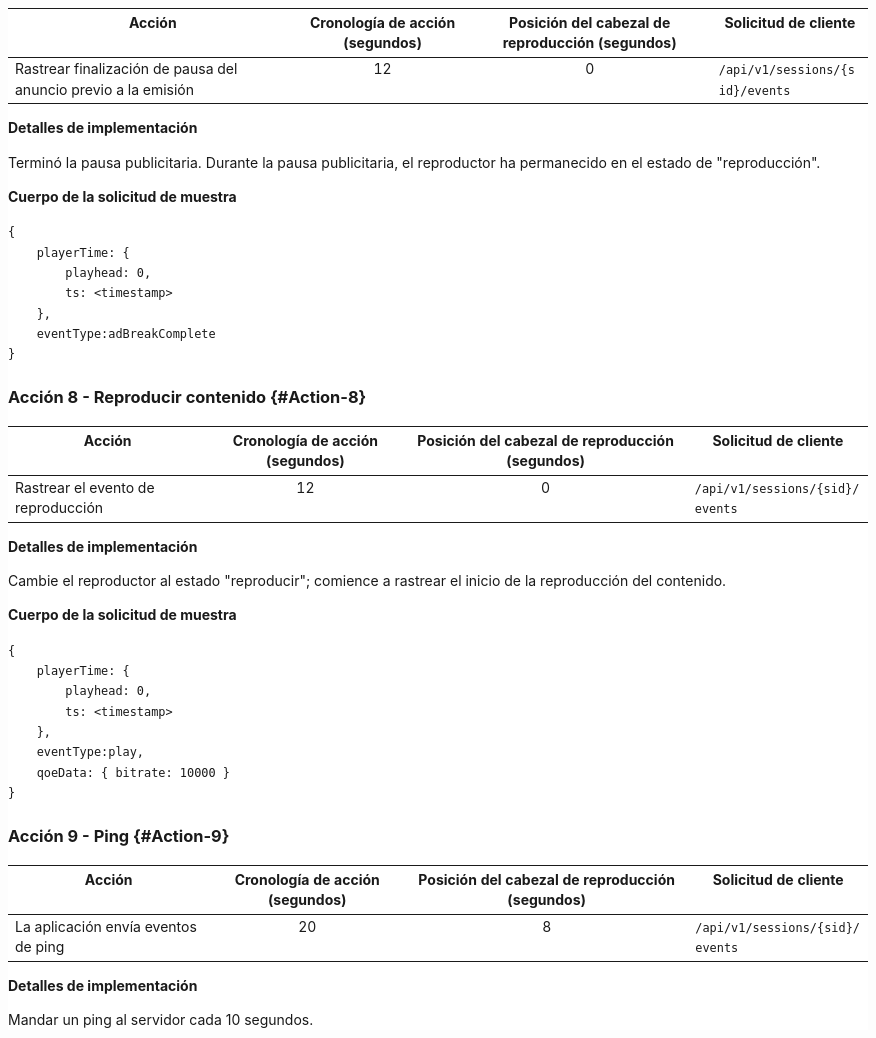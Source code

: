 | Acción | Cronología de acción (segundos) | Posición del cabezal de reproducción (segundos) | Solicitud de cliente |
| --- | :---: | :---: | --- |
| Rastrear finalización de pausa del anuncio previo a la emisión | 12 | 0 | `/api/v1/sessions/{sid}/events` |

**Detalles de implementación**

Terminó la pausa publicitaria. Durante la pausa publicitaria, el reproductor ha permanecido en el estado de &quot;reproducción&quot;.

**Cuerpo de la solicitud de muestra**

```
{
    playerTime: {
        playhead: 0,
        ts: <timestamp>
    },
    eventType:adBreakComplete
}
```

### Acción 8 - Reproducir contenido {#Action-8}

| Acción | Cronología de acción (segundos) | Posición del cabezal de reproducción (segundos) | Solicitud de cliente |
| --- | :---: | :---: | --- |
| Rastrear el evento de reproducción | 12 | 0 | `/api/v1/sessions/{sid}/events` |

**Detalles de implementación**

Cambie el reproductor al estado &quot;reproducir&quot;; comience a rastrear el inicio de la reproducción del contenido.

**Cuerpo de la solicitud de muestra**

```
{
    playerTime: {
        playhead: 0,
        ts: <timestamp>
    },
    eventType:play,
    qoeData: { bitrate: 10000 }
}
```

### Acción 9 - Ping {#Action-9}

| Acción | Cronología de acción (segundos) | Posición del cabezal de reproducción (segundos) | Solicitud de cliente |
| --- | :---: | :---: | --- |
| La aplicación envía eventos de ping | 20 | 8 | `/api/v1/sessions/{sid}/events` |

**Detalles de implementación**

Mandar un ping al servidor cada 10 segundos.

